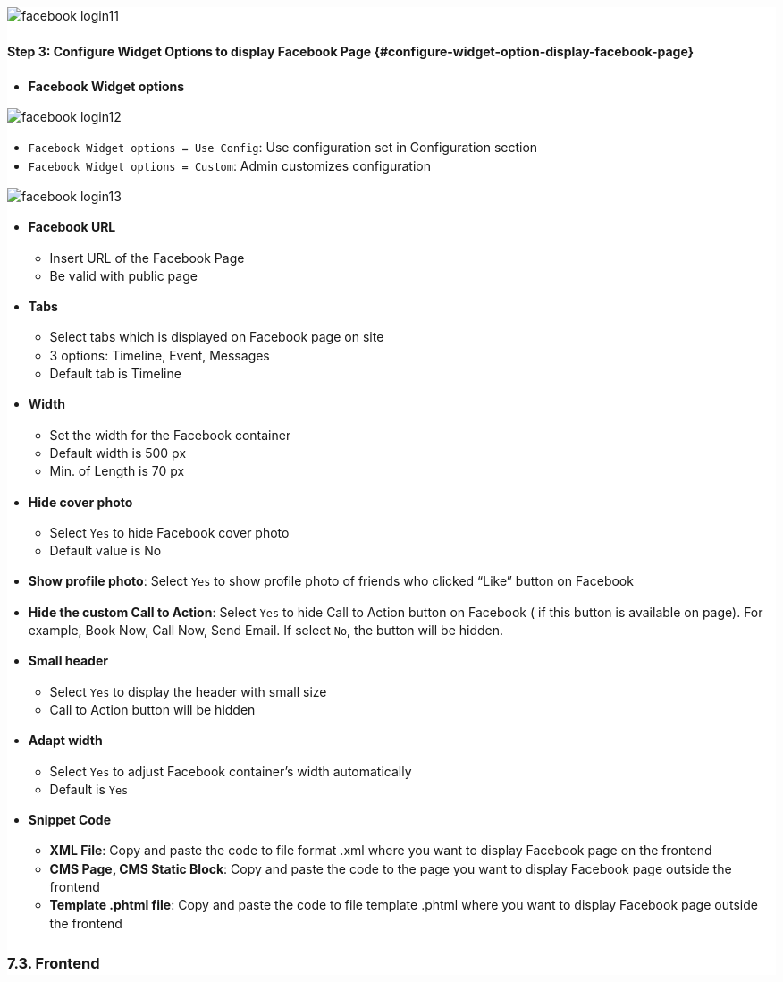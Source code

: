 ![facebook login11](https://i.imgur.com/DgXy1x7.png)

#### Step 3: Configure Widget Options to display Facebook Page {#configure-widget-option-display-facebook-page}

- **Facebook Widget options**

![facebook login12](https://i.imgur.com/7z9M9Kl.png)

  - `Facebook Widget options = Use Config`: Use configuration set in Configuration section 
  - `Facebook Widget options = Custom`: Admin customizes configuration 

![facebook login13](https://i.imgur.com/at1QvUD.png)

- **Facebook URL**
  - Insert URL of the Facebook Page
  - Be valid with public page
  
- **Tabs**
  - Select tabs which is displayed on Facebook page on site
  - 3 options: Timeline, Event, Messages
  - Default tab is Timeline
  
- **Width** 
  - Set the width for the Facebook container
  - Default width is 500 px
  - Min. of Length is 70 px
  
- **Hide cover photo**
  - Select `Yes` to hide Facebook cover photo
  - Default value is No 
  
- **Show profile photo**: Select `Yes` to show profile photo of friends who clicked “Like” button on Facebook

- **Hide the custom Call to Action**: Select `Yes` to hide Call to Action button on Facebook ( if this button is available on page). For example, Book Now, Call Now, Send Email. If select `No`, the button will be hidden.

- **Small header** 
  - Select `Yes` to display the header with small size
  - Call to Action button will be hidden 
  
- **Adapt width** 
  - Select `Yes` to adjust Facebook container’s width automatically 
  - Default is `Yes` 
  
- **Snippet Code** 
  - **XML File**: Copy and paste the code to file format .xml where you want to display Facebook page on the frontend
  - **CMS Page, CMS Static Block**: Copy and paste the code to the page you want to display  Facebook page outside the frontend
  - **Template .phtml file**: Copy and paste the code to file template .phtml where you want to display  Facebook page outside the frontend

### 7.3. Frontend
